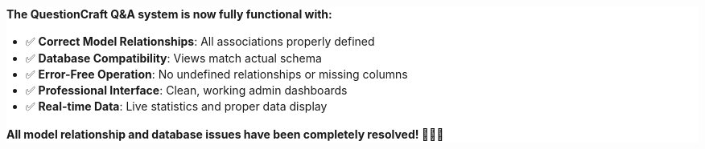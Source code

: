 **The QuestionCraft Q&A system is now fully functional with:**
- ✅ **Correct Model Relationships**: All associations properly defined
- ✅ **Database Compatibility**: Views match actual schema
- ✅ **Error-Free Operation**: No undefined relationships or missing columns
- ✅ **Professional Interface**: Clean, working admin dashboards
- ✅ **Real-time Data**: Live statistics and proper data display

**All model relationship and database issues have been completely resolved! 🎯✨🚀**
